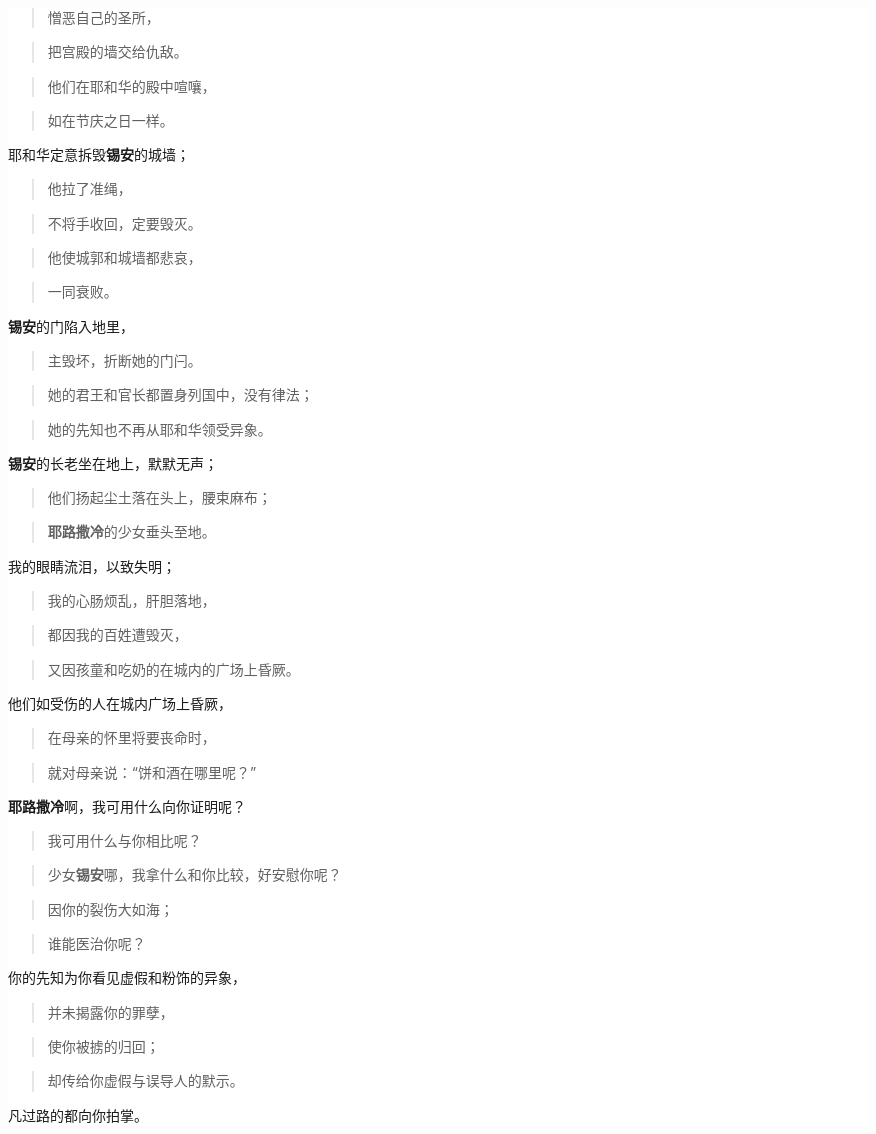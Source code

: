 > 憎恶自己的圣所，

> 把宫殿的墙交给仇敌。

> 他们在耶和华的殿中喧嚷，

> 如在节庆之日一样。

耶和华定意拆毁**锡安**的城墙；

> 他拉了准绳，

> 不将手收回，定要毁灭。

> 他使城郭和城墙都悲哀，

> 一同衰败。

**锡安**的门陷入地里，

> 主毁坏，折断她的门闩。

> 她的君王和官长都置身列国中，没有律法；

> 她的先知也不再从耶和华领受异象。

**锡安**的长老坐在地上，默默无声；

> 他们扬起尘土落在头上，腰束麻布；

> **耶路撒冷**的少女垂头至地。

我的眼睛流泪，以致失明；

> 我的心肠烦乱，肝胆落地，

> 都因我的百姓遭毁灭，

> 又因孩童和吃奶的在城内的广场上昏厥。

他们如受伤的人在城内广场上昏厥，

> 在母亲的怀里将要丧命时，

> 就对母亲说：“饼和酒在哪里呢？”

**耶路撒冷**啊，我可用什么向你证明呢？

> 我可用什么与你相比呢？

> 少女**锡安**哪，我拿什么和你比较，好安慰你呢？

> 因你的裂伤大如海；

> 谁能医治你呢？

你的先知为你看见虚假和粉饰的异象，

> 并未揭露你的罪孽，

> 使你被掳的归回；

> 却传给你虚假与误导人的默示。

凡过路的都向你拍掌。
